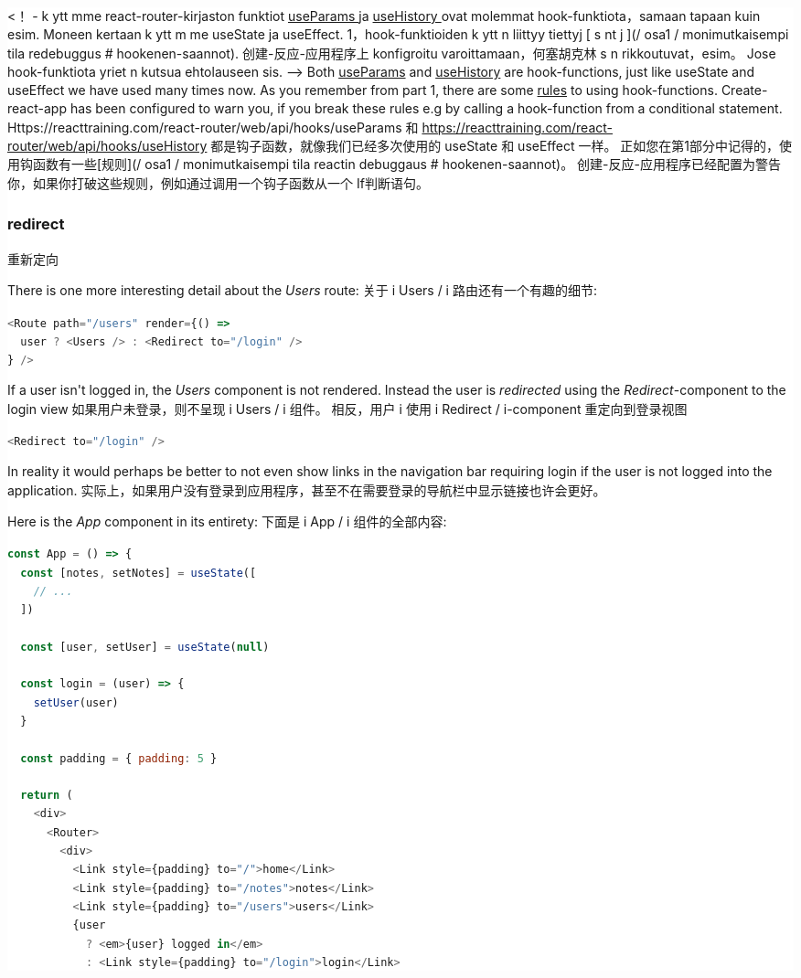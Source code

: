 
<！ - k ytt mme react-router-kirjaston funktiot [ useParams ](useHistory) ja [ useHistory ]( https://reacttraining.com/react-router/web/api/hooks/useParams ) ovat molemmat hook-funktiota，samaan tapaan kuin esim. Moneen kertaan k ytt m me useState ja useEffect. 1，hook-funktioiden k ytt n liittyy tiettyj [ s nt j ](/ osa1 / monimutkaisempi tila redebuggus # hookenen-saannot). 创建-反应-应用程序上 konfigroitu varoittamaan，何塞胡克林 s n rikkoutuvat，esim。 Jose hook-funktiota yriet n kutsua ehtolauseen sis.   -->
Both [useParams](https://reacttraining.com/react-router/web/api/Hooks/useparams) and [useHistory](https://reacttraining.com/react-router/web/api/Hooks/usehistory) are hook-functions, just like useState and useEffect we have used many times now.  As you remember from part 1, there are some [rules](/osa1/monimutkaisempi_tila_reactin_debuggaus#hookien-saannot) to using hook-functions. Create-react-app has been configured to warn you, if you break these rules e.g by calling a hook-function from a conditional statement.
Https://reacttraining.com/react-router/web/api/hooks/useParams 和 https://reacttraining.com/react-router/web/api/hooks/useHistory 都是钩子函数，就像我们已经多次使用的 useState 和 useEffect 一样。 正如您在第1部分中记得的，使用钩函数有一些[规则](/ osa1 / monimutkaisempi tila reactin debuggaus # hookenen-saannot)。 创建-反应-应用程序已经配置为警告你，如果你打破这些规则，例如通过调用一个钩子函数从一个 If判断语句。

### redirect
重新定向

There is one more interesting detail about the <i>Users</i> route: 
关于 i Users / i 路由还有一个有趣的细节:

```js
<Route path="/users" render={() =>
  user ? <Users /> : <Redirect to="/login" />
} />
```

If a user isn't logged in, the <i>Users</i> component is not rendered. Instead the user is <i>redirected</i> using the <i>Redirect</i>-component to the login view
如果用户未登录，则不呈现 i Users / i 组件。 相反，用户 i 使用 i Redirect / i-component 重定向到登录视图

```js
<Redirect to="/login" />
```

In reality it would perhaps be better to not even show links in the navigation bar requiring login if the user is not logged into the application.
实际上，如果用户没有登录到应用程序，甚至不在需要登录的导航栏中显示链接也许会更好。

Here is the <i>App</i> component in its entirety:
下面是 i App / i 组件的全部内容:

```js
const App = () => {
  const [notes, setNotes] = useState([
    // ...
  ])

  const [user, setUser] = useState(null) 

  const login = (user) => {
    setUser(user)
  }

  const padding = { padding: 5 }

  return (
    <div>
      <Router>
        <div>
          <Link style={padding} to="/">home</Link>
          <Link style={padding} to="/notes">notes</Link>
          <Link style={padding} to="/users">users</Link>
          {user
            ? <em>{user} logged in</em>
            : <Link style={padding} to="/login">login</Link>
```